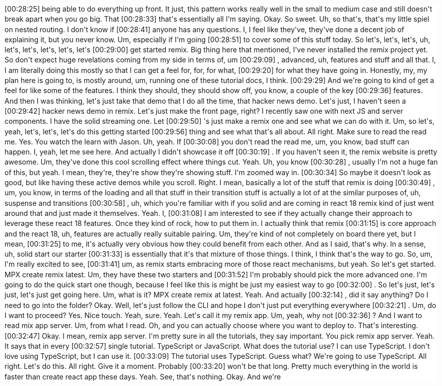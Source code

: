 [00:28:25]  being able to do everything up front. It just, this pattern works really well in the small to medium case and still doesn't break apart when you go big. That
[00:28:33]  that's essentially all I'm saying. Okay. So sweet. Uh, so that's, that's my little spiel on nested routing. I don't know if
[00:28:41]  anyone has any questions. I, I feel like they've, they've done a decent job of explaining it, but you never know. Um, especially if I'm going
[00:28:51]  to cover some of this stuff today. So let's, let's, let's, uh, let's, let's, let's, let's, let's
[00:29:00]  get started remix. Big thing here that mentioned, I've never installed the remix project yet. So don't expect huge revelations coming from my side in terms of, um
[00:29:09] , advanced, uh, features and stuff and all that. I, I am literally doing this mostly so that I can get a feel for, for, for what,
[00:29:20]  for what they have going in. Honestly, my, my plan here is going to, is mostly around, um, running one of these tutorial docs, I think.
[00:29:29]  And we're going to kind of get a feel for like some of the features. I think they should, they should show off, you know, a couple of the key
[00:29:36]  features. And then I was thinking, let's just take that demo that I do all the time, that hacker news demo. Let's just, I haven't seen a
[00:29:42]  hacker news demo in remix. Let's just make the front page, right? I recently saw one with next JS and server components. I have the solid streaming one. Let
[00:29:50] 's just make a remix one and see what we can do with it. Um, so let's, yeah, let's, let's, let's do this getting started
[00:29:56]  thing and see what that's all about. All right. Make sure to read the read me. Yes. You watch the learn with Jason. Uh, yeah. If
[00:30:08]  you don't read the read me, um, you know, bad stuff can happen. I, yeah, let me see here. And actually I didn't showcase it off
[00:30:19] . If you haven't seen it, the remix website is pretty awesome. Um, they've done this cool scrolling effect where things cut. Yeah. Uh, you know
[00:30:28] , usually I'm not a huge fan of this, but yeah. I mean, they're, they're show they're showing stuff. I'm zoomed way in.
[00:30:34]  So maybe it doesn't look as good, but like having these active demos while you scroll. Right. I mean, basically a lot of the stuff that remix is doing
[00:30:49] , um, you know, in terms of the loading and all that stuff in their transition stuff is actually a lot of at the similar purposes of, uh, suspense and transitions
[00:30:58] , uh, which you're familiar with if you solid and are coming in react 18 remix kind of just went around that and just made it themselves. Yeah. I,
[00:31:08]  I am interested to see if they actually change their approach to leverage these react 18 features. Once they kind of rock, how to put them in. I actually think that remix
[00:31:15]  is core approach and the react 18, uh, features are actually really suitable pairing. Um, they're kind of not completely on board there yet, but I mean,
[00:31:25]  to me, it's actually very obvious how they could benefit from each other. And as I said, that's why. In a sense, uh, solid start our starter
[00:31:33]  is essentially that it's that mixture of those things. I think, I think that's the way to go. So, um, I'm really excited to see,
[00:31:41]  um, as remix starts embracing more of those react mechanisms, but yeah. So let's get started. MPX create remix latest. Um, they have these two starters and
[00:31:52]  I'm probably should pick the more advanced one. I'm going to do the quick start one though, because I feel like this is might be just my easiest way to go
[00:32:00] . So let's just, let's just, let's just get going here. Um, what is it? MPX create remix at latest. Yeah. And actually
[00:32:14] , did it say anything? Do I need to go into the folder? Okay. Well, let's just follow the CLI and hope I don't just put everything everywhere
[00:32:21] . Um, do I want to proceed? Yes. Nice touch. Yeah, sure. Yeah. Let's call it my remix app. Um, yeah, why not
[00:32:36] ? And I want to read mix app server. Um, from what I read. Oh, and you can actually choose where you want to deploy to. That's interesting.
[00:32:47]  Okay. I mean, remix app server. I'm pretty sure in all the tutorials, they say important. You pick remix app server. Yeah. It says that in every
[00:32:57]  single tutorial. TypeScript or JavaScript. What does the tutorial use? I can use TypeScript. I don't love using TypeScript, but I can use it.
[00:33:09]  The tutorial uses TypeScript. Guess what? We're going to use TypeScript. All right. Let's do this. All right. Give it a moment. Probably
[00:33:20]  won't be that long. Pretty much everything in the world is faster than create react app these days. Yeah. See, that's nothing. Okay. And we're